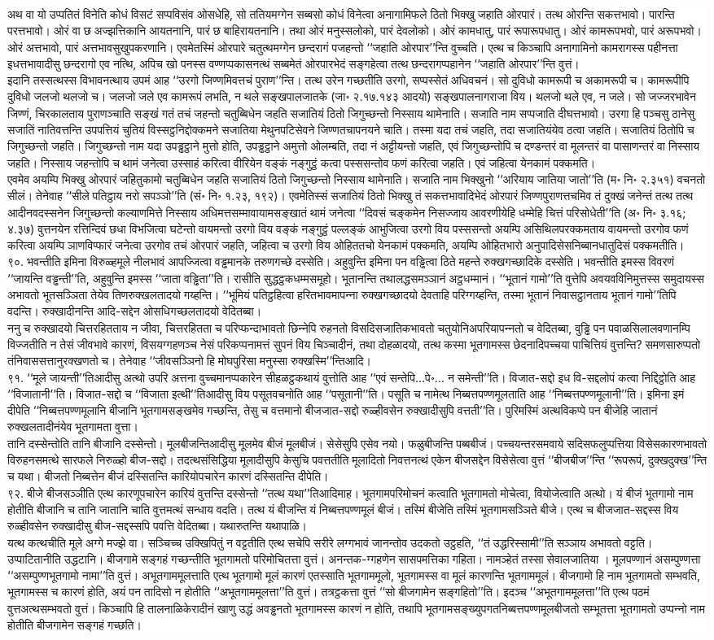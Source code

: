 अथ वा यो उप्पतितं विनेति कोधं विसटं सप्पविसंव ओसधेहि, सो ततियमग्गेन सब्बसो कोधं विनेत्वा अनागामिफले ठितो भिक्खु जहाति ओरपारं। तत्थ ओरन्ति सकत्तभावो। पारन्ति परत्तभावो। ओरं वा छ अज्झत्तिकानि आयतनानि, पारं छ बाहिरायतनानि। तथा ओरं मनुस्सलोको, पारं देवलोको। ओरं कामधातु, पारं रूपारूपधातु। ओरं कामरूपभवो, पारं अरूपभवो। ओरं अत्तभावो, पारं अत्तभावसुखुपकरणानि। एवमेतस्मिं ओरपारे चतुत्थमग्गेन छन्दरागं पजहन्तो ‘‘जहाति ओरपार’’न्ति वुच्‍चति। एत्थ च किञ्‍चापि अनागामिनो कामरागस्स पहीनत्ता इधत्तभावादीसु छन्दरागो एव नत्थि, अपिच खो पनस्स वण्णप्पकासनत्थं सब्बमेतं ओरपारभेदं सङ्गहेत्वा तत्थ छन्दरागप्पहानेन ‘‘जहाति ओरपार’’न्ति वुत्तं।  
इदानि तस्सत्थस्स विभावनत्थाय उपमं आह ‘‘उरगो जिण्णमिवत्तचं पुराण’’न्ति। तत्थ उरेन गच्छतीति उरगो, सप्पस्सेतं अधिवचनं। सो दुविधो कामरूपी च अकामरूपी च। कामरूपीपि दुविधो जलजो थलजो च। जलजो जले एव कामरूपं लभति, न थले सङ्खपालजातके (जा॰ २.१७.१४३ आदयो) सङ्खपालनागराजा विय। थलजो थले एव, न जले। सो जज्‍जरभावेन जिण्णं, चिरकालताय पुराणञ्‍चाति सङ्खं गतं तचं जहन्तो चतुब्बिधेन जहति सजातियं ठितो जिगुच्छन्तो निस्साय थामेनाति। सजाति नाम सप्पजाति दीघत्तभावो। उरगा हि पञ्‍चसु ठानेसु सजातिं नातिवत्तन्ति उपपत्तियं चुतियं विस्सट्ठनिद्दोक्‍कमने सजातिया मेथुनपटिसेवने जिण्णतचापनयने चाति। तस्मा यदा तचं जहति, तदा सजातियंयेव ठत्वा जहति। सजातियं ठितोपि च जिगुच्छन्तो जहति। जिगुच्छन्तो नाम यदा उपड्ढट्ठाने मुत्तो होति, उपड्ढट्ठाने अमुत्तो ओलम्बति, तदा नं अट्टीयन्तो जहति, एवं जिगुच्छन्तोपि च दण्डन्तरं वा मूलन्तरं वा पासाणन्तरं वा निस्साय जहति। निस्साय जहन्तोपि च थामं जनेत्वा उस्साहं करित्वा वीरियेन वङ्कं नङ्गुट्ठं कत्वा पस्ससन्तोव फणं करित्वा जहति। एवं जहित्वा येनकामं पक्‍कमति।  
एवमेव अयम्पि भिक्खु ओरपारं जहितुकामो चतुब्बिधेन जहति सजातियं ठितो जिगुच्छन्तो निस्साय थामेनाति। सजाति नाम भिक्खुनो ‘‘अरियाय जातिया जातो’’ति (म॰ नि॰ २.३५१) वचनतो सीलं। तेनेवाह ‘‘सीले पतिट्ठाय नरो सपञ्‍ञो’’ति (सं॰ नि॰ १.२३, १९२)। एवमेतिस्सं सजातियं ठितो भिक्खु तं सकत्तभावादिभेदं ओरपारं जिण्णपुराणत्तचमिव तं दुक्खं जनेन्तं तत्थ तत्थ आदीनवदस्सनेन जिगुच्छन्तो कल्याणमित्ते निस्साय अधिमत्तसम्मावायामसङ्खातं थामं जनेत्वा ‘‘दिवसं चङ्कमेन निसज्‍जाय आवरणीयेहि धम्मेहि चित्तं परिसोधेती’’ति (अ॰ नि॰ ३.१६; ४.३७) वुत्तनयेन रत्तिन्दिवं छधा विभजित्वा घटेन्तो वायमन्तो उरगो विय वङ्कं नङ्गुट्ठं पल्‍लङ्कं आभुजित्वा उरगो विय पस्ससन्तो अयम्पि असिथिलपरक्‍कमताय वायमन्तो उरगोव फणं करित्वा अयम्पि ञाणविप्फारं जनेत्वा उरगोव तचं ओरपारं जहति, जहित्वा च उरगो विय ओहिततचो येनकामं पक्‍कमति, अयम्पि ओहितभारो अनुपादिसेसनिब्बानधातुदिसं पक्‍कमतीति।  
९०. भवन्तीति इमिना विरुळ्हमूले नीलभावं आपज्‍जित्वा वड्ढमानके तरुणगच्छे दस्सेति। अहुवुन्ति इमिना पन वड्ढित्वा ठिते महन्ते रुक्खगच्छादिके दस्सेति। भवन्तीति इमस्स विवरणं ‘‘जायन्ति वड्ढन्ती’’ति, अहुवुन्ति इमस्स ‘‘जाता वड्ढिता’’ति। रासीति सुद्धट्ठकधम्मसमूहो। भूतानन्ति तथालद्धसमञ्‍ञानं अट्ठधम्मानं। ‘‘भूतानं गामो’’ति वुत्तेपि अवयवविनिमुत्तस्स समुदायस्स अभावतो भूतसञ्‍ञिता तेयेव तिणरुक्खलतादयो गय्हन्ति। ‘‘भूमियं पतिट्ठहित्वा हरितभावमापन्‍ना रुक्खगच्छादयो देवताहि परिग्गय्हन्ति, तस्मा भूतानं निवासट्ठानताय भूतानं गामो’’तिपि वदन्ति। रुक्खादीनन्ति आदि-सद्देन ओसधिगच्छलतादयो वेदितब्बा।  
ननु च रुक्खादयो चित्तरहितताय न जीवा, चित्तरहितता च परिप्फन्दाभावतो छिन्‍नेपि रुहनतो विसदिसजातिकभावतो चतुयोनिअपरियापन्‍नतो च वेदितब्बा, वुड्ढि पन पवाळसिलालवणानम्पि विज्‍जतीति न तेसं जीवभावे कारणं, विसयग्गहणञ्‍च नेसं परिकप्पनामत्तं सुपनं विय चिञ्‍चादीनं, तथा दोहळादयो, तत्थ कस्मा भूतगामस्स छेदनादिपच्‍चया पाचित्तियं वुत्तन्ति? समणसारुप्पतो तंनिवाससत्तानुरक्खणतो च। तेनेवाह ‘‘जीवसञ्‍ञिनो हि मोघपुरिसा मनुस्सा रुक्खस्मि’’न्तिआदि।  
९१. ‘‘मूले जायन्ती’’तिआदीसु अत्थो उपरि अत्तना वुच्‍चमानप्पकारेन सीहळट्ठकथायं वुत्तोति आह ‘‘एवं सन्तेपि…पे॰… न समेन्ती’’ति। विजात-सद्दो इध वि-सद्दलोपं कत्वा निद्दिट्ठोति आह ‘‘विजातानी’’ति। विजात-सद्दो च ‘‘विजाता इत्थी’’तिआदीसु विय पसूतवचनोति आह ‘‘पसूतानी’’ति। पसूति च नामेत्थ निब्बत्तपण्णमूलताति आह ‘‘निब्बत्तपण्णमूलानी’’ति। इमिना इमं दीपेति ‘‘निब्बत्तपण्णमूलानि बीजानि भूतगामसङ्खमेव गच्छन्ति, तेसु च वत्तमानो बीजजात-सद्दो रुळ्हीवसेन रुक्खादीसुपि वत्तती’’ति। पुरिमस्मिं अत्थविकप्पे पन बीजेहि जातानं रुक्खलतादीनंयेव भूतगामता वुत्ता।  
तानि दस्सेन्तोति तानि बीजानि दस्सेन्तो। मूलबीजन्तिआदीसु मूलमेव बीजं मूलबीजं। सेसेसुपि एसेव नयो। फळुबीजन्ति पब्बबीजं। पच्‍चयन्तरसमवाये सदिसफलुप्पत्तिया विसेसकारणभावतो विरुहनसमत्थे सारफले निरुळ्हो बीज-सद्दो। तदत्थसंसिद्धिया मूलादीसुपि केसुचि पवत्ततीति मूलादितो निवत्तनत्थं एकेन बीजसद्देन विसेसेत्वा वुत्तं ‘‘बीजबीज’’न्ति ‘‘रूपरूपं, दुक्खदुक्ख’’न्ति च यथा। बीजतो निब्बत्तेन बीजं दस्सितन्ति कारियोपचारेन कारणं दस्सितन्ति दीपेति।  
९२. बीजे बीजसञ्‍ञीति एत्थ कारणूपचारेन कारियं वुत्तन्ति दस्सेन्तो ‘‘तत्थ यथा’’तिआदिमाह। भूतगामपरिमोचनं कत्वाति भूतगामतो मोचेत्वा, वियोजेत्वाति अत्थो। यं बीजं भूतगामो नाम होतीति बीजानि च तानि जातानि चाति वुत्तमत्थं सन्धाय वदति। तत्थ यं बीजन्ति यं निब्बत्तपण्णमूलं बीजं। तस्मिं बीजेति तस्मिं भूतगामसञ्‍ञिते बीजे। एत्थ च बीजजात-सद्दस्स विय रुळ्हीवसेन रुक्खादीसु बीज-सद्दस्सपि पवत्ति वेदितब्बा। यथारुतन्ति यथापाळि।  
यत्थ कत्थचीति मूले अग्गे मज्झे वा। सञ्‍चिच्‍च उक्खिपितुं न वट्टतीति एत्थ सचेपि सरीरे लग्गभावं जानन्तोव उदकतो उट्ठहति, ‘‘तं उद्धरिस्सामी’’ति सञ्‍ञाय अभावतो वट्टति। उप्पाटितानीति उद्धटानि। बीजगामे सङ्गहं गच्छन्तीति भूतगामतो परिमोचितत्ता वुत्तं। अनन्तक-ग्गहणेन सासपमत्तिका गहिता। नामञ्हेतं तस्सा सेवालजातिया । मूलपण्णानं असम्पुण्णत्ता ‘‘असम्पुण्णभूतगामो नामा’’ति वुत्तं। अभूतगाममूलत्ताति एत्थ भूतगामो मूलं कारणं एतस्साति भूतगाममूलो, भूतगामस्स वा मूलं कारणन्ति भूतगाममूलं। बीजगामो हि नाम भूतगामतो सम्भवति, भूतगामस्स च कारणं होति, अयं पन तादिसो न होतीति ‘‘अभूतगाममूलत्ता’’ति वुत्तं। तत्रट्ठकत्ता वुत्तं ‘‘सो बीजगामेन सङ्गहितो’’ति। इदञ्‍च ‘‘अभूतगाममूलत्ता’’ति एत्थ पठमं वुत्तअत्थसम्भवतो वुत्तं। किञ्‍चापि हि तालनाळिकेरादीनं खाणु उद्धं अवड्ढनतो भूतगामस्स कारणं न होति, तथापि भूतगामसङ्ख्युपगतनिब्बत्तपण्णमूलबीजतो सम्भूतत्ता भूतगामतो उप्पन्‍नो नाम होतीति बीजगामेन सङ्गहं गच्छति।  